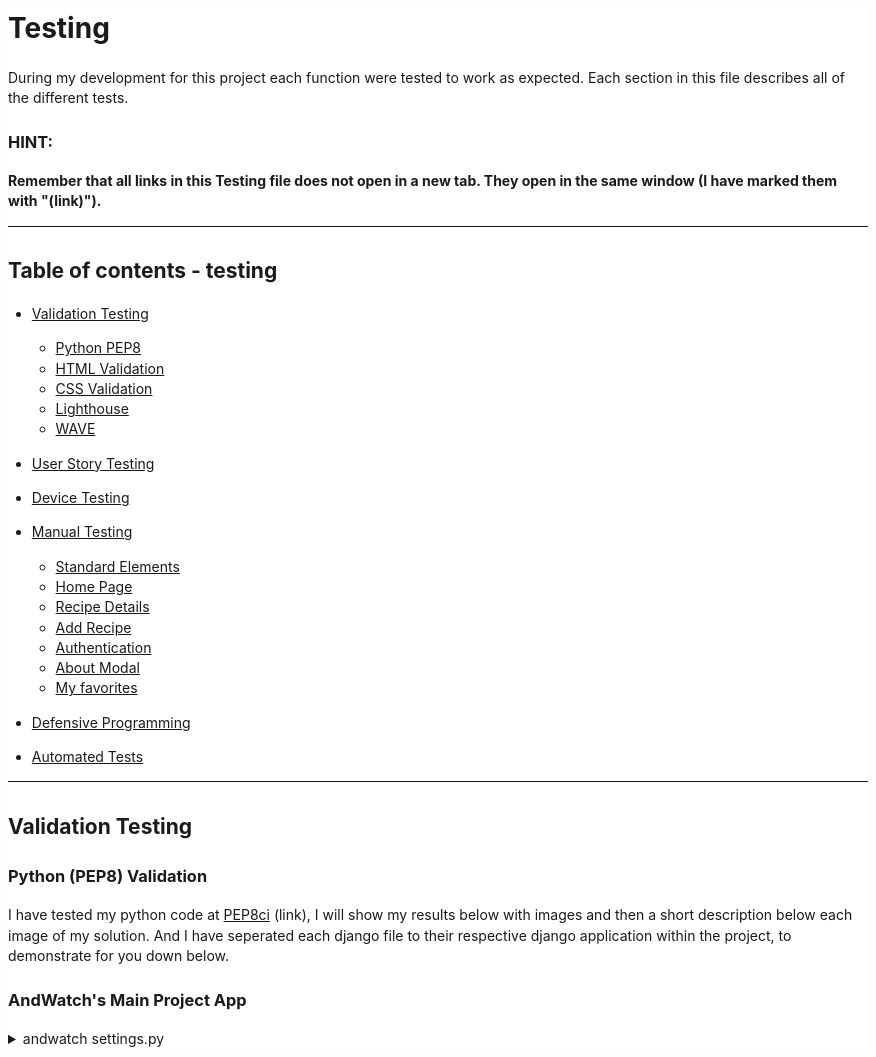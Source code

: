 # Testing
 
During my development for this project each function were tested to work as expected. Each section in this file describes all of the different tests.
 
### HINT:
**Remember that all links in this Testing file does not open in a new tab. They open in the same window (I have marked them with "(link)").**
 
 
---
## Table of contents - testing
 
* [Validation Testing](#validation-testing)
  * [Python PEP8](#python-pep8-validation)
  * [HTML Validation](#html-code-validation)
  * [CSS Validation](#css-code-validation)
  * [Lighthouse](#lighthouse)
  * [WAVE](#wave)
 
* [User Story Testing](#user-story-testing)
 
* [Device Testing](#device-testing)
 
* [Manual Testing](#manual-testing)
  * [Standard Elements](#standard-elements)
  * [Home Page](#home-page)
  * [Recipe Details](#recipe-details)
  * [Add Recipe](#add-recipe)
  * [Authentication](#authentication)
  * [About Modal](#about-modal)
  * [My favorites](#my-favorites)
 
* [Defensive Programming](#defensive-programming)
 
* [Automated Tests](#automated-tests)
 
 
---
## Validation Testing
 
### Python (PEP8) Validation
 
I have tested my python code at [PEP8ci](https://pep8ci.herokuapp.com/) (link), I will show my results below with images and then a short description below each image of my solution. And I have seperated each django file to their respective django application within the project, to demonstrate for you down below.
 
### AndWatch's Main Project App

<details><summary>andwatch settings.py</summary></details>
